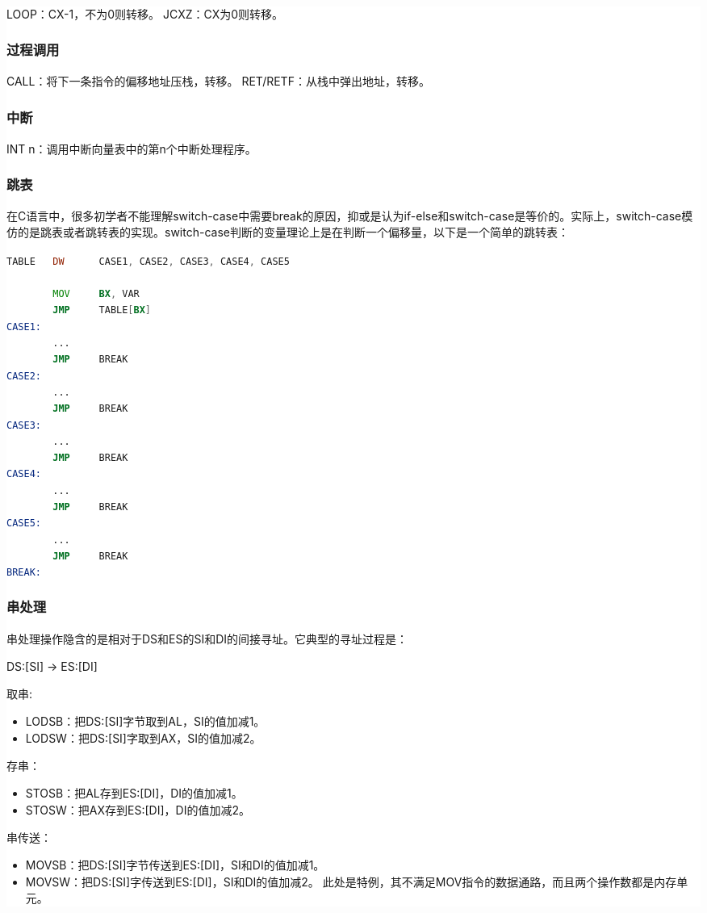 LOOP：CX-1，不为0则转移。
JCXZ：CX为0则转移。

### 过程调用

CALL：将下一条指令的偏移地址压栈，转移。
RET/RETF：从栈中弹出地址，转移。

### 中断

INT n：调用中断向量表中的第n个中断处理程序。

### 跳表

在C语言中，很多初学者不能理解switch-case中需要break的原因，抑或是认为if-else和switch-case是等价的。实际上，switch-case模仿的是跳表或者跳转表的实现。switch-case判断的变量理论上是在判断一个偏移量，以下是一个简单的跳转表：

```asm
TABLE   DW      CASE1, CASE2, CASE3, CASE4, CASE5

        MOV     BX, VAR
        JMP     TABLE[BX]        
CASE1:
        ...
        JMP     BREAK
CASE2:
        ...
        JMP     BREAK
CASE3:
        ...
        JMP     BREAK
CASE4:
        ...
        JMP     BREAK
CASE5:
        ...
        JMP     BREAK
BREAK:
```

### 串处理

串处理操作隐含的是相对于DS和ES的SI和DI的间接寻址。它典型的寻址过程是：
    
DS:\[SI\] -> ES:\[DI\]

取串:
- LODSB：把DS:\[SI\]字节取到AL，SI的值加减1。
- LODSW：把DS:\[SI\]字取到AX，SI的值加减2。

存串：
- STOSB：把AL存到ES:\[DI\]，DI的值加减1。
- STOSW：把AX存到ES:\[DI\]，DI的值加减2。

串传送：
- MOVSB：把DS:\[SI\]字节传送到ES:\[DI\]，SI和DI的值加减1。
- MOVSW：把DS:\[SI\]字传送到ES:\[DI\]，SI和DI的值加减2。
此处是特例，其不满足MOV指令的数据通路，而且两个操作数都是内存单元。
